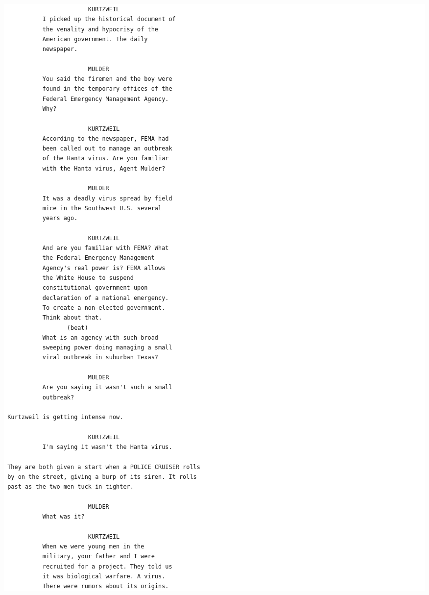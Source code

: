                             KURTZWEIL
               I picked up the historical document of
               the venality and hypocrisy of the
               American government. The daily
               newspaper.

                            MULDER
               You said the firemen and the boy were
               found in the temporary offices of the
               Federal Emergency Management Agency.
               Why?

                            KURTZWEIL
               According to the newspaper, FEMA had
               been called out to manage an outbreak
               of the Hanta virus. Are you familiar
               with the Hanta virus, Agent Mulder?

                            MULDER
               It was a deadly virus spread by field
               mice in the Southwest U.S. several
               years ago.

                            KURTZWEIL
               And are you familiar with FEMA? What
               the Federal Emergency Management
               Agency's real power is? FEMA allows
               the White House to suspend
               constitutional government upon
               declaration of a national emergency.
               To create a non-elected government.
               Think about that.
                      (beat)
               What is an agency with such broad
               sweeping power doing managing a small
               viral outbreak in suburban Texas?

                            MULDER
               Are you saying it wasn't such a small
               outbreak?

     Kurtzweil is getting intense now.

                            KURTZWEIL
               I'm saying it wasn't the Hanta virus.

     They are both given a start when a POLICE CRUISER rolls
     by on the street, giving a burp of its siren. It rolls
     past as the two men tuck in tighter.

                            MULDER
               What was it?

                            KURTZWEIL
               When we were young men in the
               military, your father and I were
               recruited for a project. They told us
               it was biological warfare. A virus.
               There were rumors about its origins.
